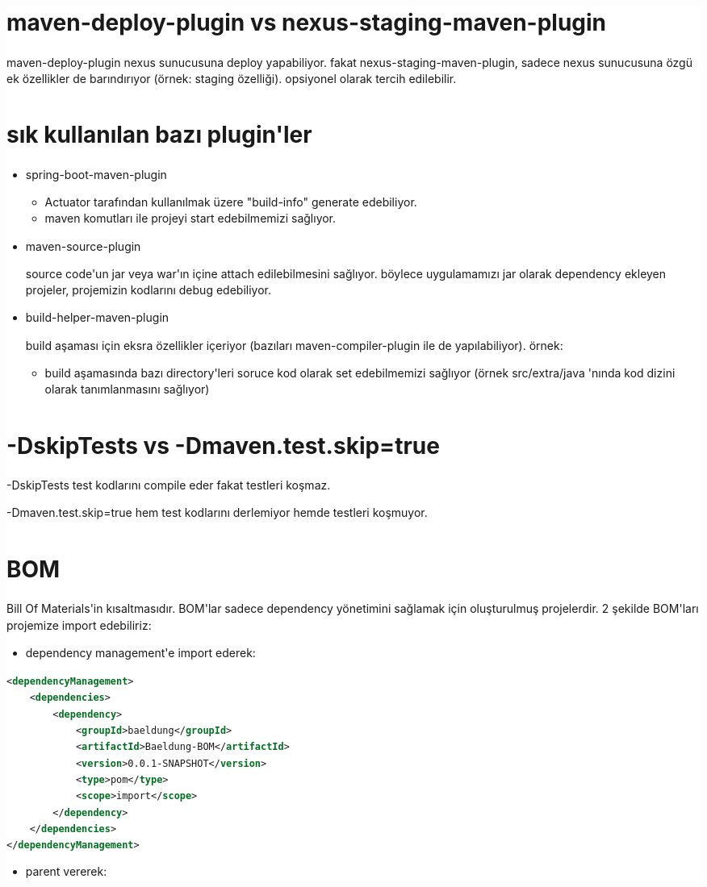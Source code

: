 # maven-deploy-plugin vs nexus-staging-maven-plugin
maven-deploy-plugin nexus sunucusuna deploy yapabiliyor. fakat nexus-staging-maven-plugin, sadece nexus sunucusuna özgü ek özellikler de barındırıyor (örnek: staging özelliği). opsiyonel olarak tercih edilebilir.

# sık kullanılan bazı plugin'ler

- spring-boot-maven-plugin

  - Actuator tarafından kullanılmak üzere "build-info" generate edebiliyor.
  - maven komutları ile projeyi start edebilmemizi sağlıyor.

- maven-source-plugin

  source code'un jar veya war'ın içine attach edilebilmesini sağlıyor. böylece uygulamamızı jar olarak dependency ekleyen projeler, projemizin kodlarını debug edebiliyor.

- build-helper-maven-plugin

  build aşaması için eksra özellikler içeriyor (bazıları maven-compiler-plugin ile de yapılabiliyor). örnek:

  - build aşamasında bazı directory'leri soruce kod olarak set edebilmemizi sağlıyor (örnek src/extra/java 'nında kod dizini olarak tanımlanmasını sağlıyor)

# -DskipTests vs -Dmaven.test.skip=true
-DskipTests test kodlarını compile eder fakat testleri koşmaz.

-Dmaven.test.skip=true hem test kodlarını derlemiyor hemde testleri koşmuyor.

# BOM
Bill Of Materials'in kısaltmasıdır. BOM'lar sadece dependency yönetimini sağlamak için oluşturulmuş projelerdir. 2 şekilde BOM'ları projemize import edebiliriz:
- dependency management'e import ederek:

```xml
<dependencyManagement>
    <dependencies>
        <dependency>
            <groupId>baeldung</groupId>
            <artifactId>Baeldung-BOM</artifactId>
            <version>0.0.1-SNAPSHOT</version>
            <type>pom</type>
            <scope>import</scope>
        </dependency>
    </dependencies>
</dependencyManagement>
```

- parent vererek:
